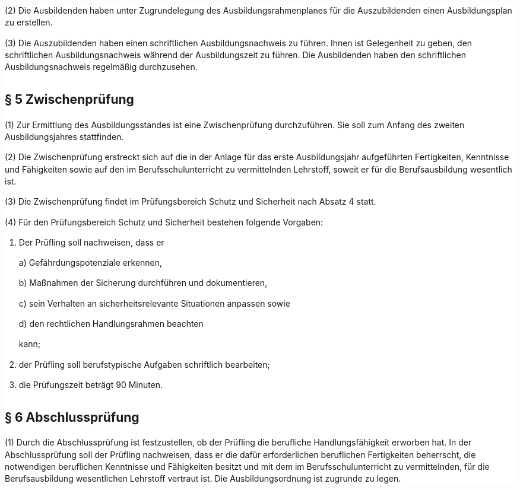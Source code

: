 (2) Die Ausbildenden haben unter Zugrundelegung des
Ausbildungsrahmenplanes für die Auszubildenden einen Ausbildungsplan
zu erstellen.

(3) Die Auszubildenden haben einen schriftlichen Ausbildungsnachweis
zu führen. Ihnen ist Gelegenheit zu geben, den schriftlichen
Ausbildungsnachweis während der Ausbildungszeit zu führen. Die
Ausbildenden haben den schriftlichen Ausbildungsnachweis regelmäßig
durchzusehen.

## § 5 Zwischenprüfung

(1) Zur Ermittlung des Ausbildungsstandes ist eine Zwischenprüfung
durchzuführen. Sie soll zum Anfang des zweiten Ausbildungsjahres
stattfinden.

(2) Die Zwischenprüfung erstreckt sich auf die in der Anlage für das
erste Ausbildungsjahr aufgeführten Fertigkeiten, Kenntnisse und
Fähigkeiten sowie auf den im Berufsschulunterricht zu vermittelnden
Lehrstoff, soweit er für die Berufsausbildung wesentlich ist.

(3) Die Zwischenprüfung findet im Prüfungsbereich Schutz und
Sicherheit nach Absatz 4 statt.

(4) Für den Prüfungsbereich Schutz und Sicherheit bestehen folgende
Vorgaben:

1.  Der Prüfling soll nachweisen, dass er

    a)  Gefährdungspotenziale erkennen,


    b)  Maßnahmen der Sicherung durchführen und dokumentieren,


    c)  sein Verhalten an sicherheitsrelevante Situationen anpassen sowie


    d)  den rechtlichen Handlungsrahmen beachten



    kann;


2.  der Prüfling soll berufstypische Aufgaben schriftlich bearbeiten;


3.  die Prüfungszeit beträgt 90 Minuten.

## § 6 Abschlussprüfung

(1) Durch die Abschlussprüfung ist festzustellen, ob der Prüfling die
berufliche Handlungsfähigkeit erworben hat. In der Abschlussprüfung
soll der Prüfling nachweisen, dass er die dafür erforderlichen
beruflichen Fertigkeiten beherrscht, die notwendigen beruflichen
Kenntnisse und Fähigkeiten besitzt und mit dem im
Berufsschulunterricht zu vermittelnden, für die Berufsausbildung
wesentlichen Lehrstoff vertraut ist. Die Ausbildungsordnung ist
zugrunde zu legen.
